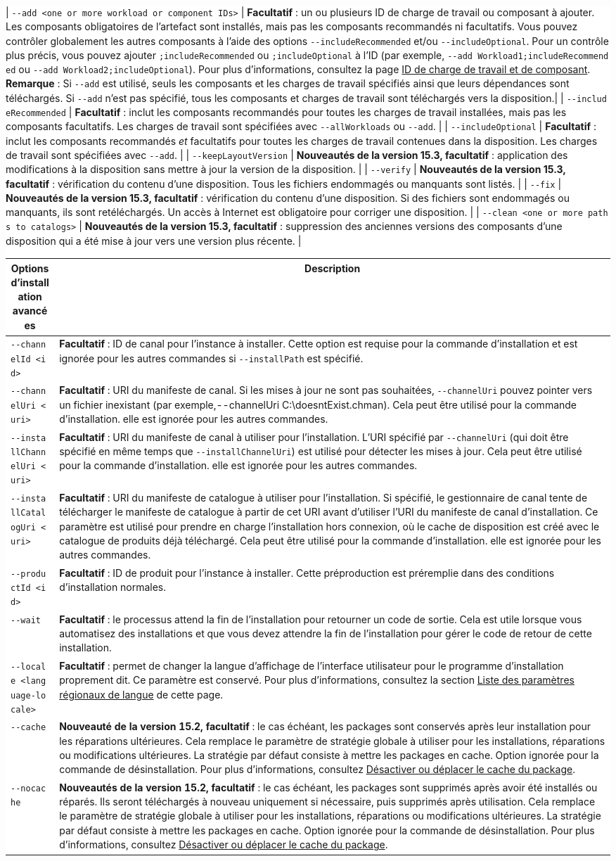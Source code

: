 | `--add <one or more workload or component IDs>` | **Facultatif** : un ou plusieurs ID de charge de travail ou composant à ajouter. Les composants obligatoires de l’artefact sont installés, mais pas les composants recommandés ni facultatifs. Vous pouvez contrôler globalement les autres composants à l’aide des options `--includeRecommended` et/ou `--includeOptional`. Pour un contrôle plus précis, vous pouvez ajouter `;includeRecommended` ou `;includeOptional` à l’ID (par exemple, `--add Workload1;includeRecommended` ou `--add Workload2;includeOptional`). Pour plus d’informations, consultez la page [ID de charge de travail et de composant](workload-and-component-ids.md). <br/>**Remarque** : Si `--add` est utilisé, seuls les composants et les charges de travail spécifiés ainsi que leurs dépendances sont téléchargés. Si `--add` n’est pas spécifié, tous les composants et charges de travail sont téléchargés vers la disposition.|
| `--includeRecommended` | **Facultatif** : inclut les composants recommandés pour toutes les charges de travail installées, mais pas les composants facultatifs. Les charges de travail sont spécifiées avec `--allWorkloads` ou `--add`. |
| `--includeOptional` | **Facultatif** : inclut les composants recommandés *et* facultatifs pour toutes les charges de travail contenues dans la disposition. Les charges de travail sont spécifiées avec `--add`.  |
| `--keepLayoutVersion` | **Nouveautés de la version 15.3, facultatif** : application des modifications à la disposition sans mettre à jour la version de la disposition. |
| `--verify` | **Nouveautés de la version 15.3, facultatif** : vérification du contenu d’une disposition. Tous les fichiers endommagés ou manquants sont listés. |
| `--fix` | **Nouveautés de la version 15.3, facultatif** : vérification du contenu d’une disposition. Si des fichiers sont endommagés ou manquants, ils sont retéléchargés. Un accès à Internet est obligatoire pour corriger une disposition. |
| `--clean <one or more paths to catalogs>` | **Nouveautés de la version 15.3, facultatif** : suppression des anciennes versions des composants d’une disposition qui a été mise à jour vers une version plus récente. |

| **Options d’installation avancées** | **Description** |
| ----------------------- | --------------- |
| `--channelId <id>` | **Facultatif** : ID de canal pour l’instance à installer. Cette option est requise pour la commande d’installation et est ignorée pour les autres commandes si `--installPath` est spécifié. |
| `--channelUri <uri>` | **Facultatif** : URI du manifeste de canal. Si les mises à jour ne sont pas souhaitées, `--channelUri` pouvez pointer vers un fichier inexistant (par exemple,--channelUri C:\doesntExist.chman). Cela peut être utilisé pour la commande d’installation. elle est ignorée pour les autres commandes. |
| `--installChannelUri <uri>` | **Facultatif** : URI du manifeste de canal à utiliser pour l’installation. L’URI spécifié par `--channelUri` (qui doit être spécifié en même temps que `--installChannelUri`) est utilisé pour détecter les mises à jour. Cela peut être utilisé pour la commande d’installation. elle est ignorée pour les autres commandes. |
| `--installCatalogUri <uri>` | **Facultatif** : URI du manifeste de catalogue à utiliser pour l’installation. Si spécifié, le gestionnaire de canal tente de télécharger le manifeste de catalogue à partir de cet URI avant d’utiliser l’URI du manifeste de canal d’installation. Ce paramètre est utilisé pour prendre en charge l’installation hors connexion, où le cache de disposition est créé avec le catalogue de produits déjà téléchargé. Cela peut être utilisé pour la commande d’installation. elle est ignorée pour les autres commandes. |
| `--productId <id>` | **Facultatif** : ID de produit pour l’instance à installer. Cette préproduction est préremplie dans des conditions d’installation normales. |
| `--wait` | **Facultatif** : le processus attend la fin de l’installation pour retourner un code de sortie. Cela est utile lorsque vous automatisez des installations et que vous devez attendre la fin de l’installation pour gérer le code de retour de cette installation. |
| `--locale <language-locale>` | **Facultatif** : permet de changer la langue d’affichage de l’interface utilisateur pour le programme d’installation proprement dit. Ce paramètre est conservé. Pour plus d’informations, consultez la section [Liste des paramètres régionaux de langue](#list-of-language-locales) de cette page.|
| `--cache` | **Nouveauté de la version 15.2, facultatif** : le cas échéant, les packages sont conservés après leur installation pour les réparations ultérieures. Cela remplace le paramètre de stratégie globale à utiliser pour les installations, réparations ou modifications ultérieures. La stratégie par défaut consiste à mettre les packages en cache. Option ignorée pour la commande de désinstallation. Pour plus d’informations, consultez [Désactiver ou déplacer le cache du package](disable-or-move-the-package-cache.md). |
| `--nocache` | **Nouveautés de la version 15.2, facultatif** : le cas échéant, les packages sont supprimés après avoir été installés ou réparés. Ils seront téléchargés à nouveau uniquement si nécessaire, puis supprimés après utilisation. Cela remplace le paramètre de stratégie globale à utiliser pour les installations, réparations ou modifications ultérieures. La stratégie par défaut consiste à mettre les packages en cache. Option ignorée pour la commande de désinstallation. Pour plus d’informations, consultez [Désactiver ou déplacer le cache du package](disable-or-move-the-package-cache.md). |